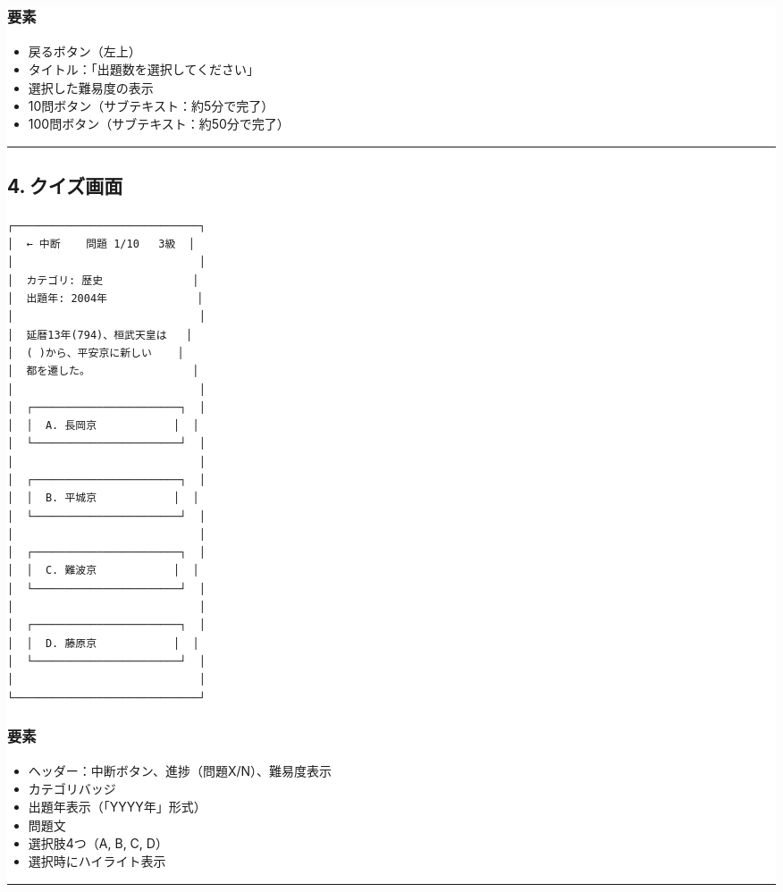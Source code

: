```
```

### 要素
- 戻るボタン（左上）
- タイトル：「出題数を選択してください」
- 選択した難易度の表示
- 10問ボタン（サブテキスト：約5分で完了）
- 100問ボタン（サブテキスト：約50分で完了）

---

## 4. クイズ画面

```
┌─────────────────────────────┐
│  ← 中断    問題 1/10   3級  │
│                             │
│  カテゴリ: 歴史              │
│  出題年: 2004年              │
│                             │
│  延暦13年(794)、桓武天皇は   │
│  ( )から、平安京に新しい    │
│  都を遷した。                │
│                             │
│  ┌───────────────────────┐  │
│  │  A. 長岡京            │  │
│  └───────────────────────┘  │
│                             │
│  ┌───────────────────────┐  │
│  │  B. 平城京            │  │
│  └───────────────────────┘  │
│                             │
│  ┌───────────────────────┐  │
│  │  C. 難波京            │  │
│  └───────────────────────┘  │
│                             │
│  ┌───────────────────────┐  │
│  │  D. 藤原京            │  │
│  └───────────────────────┘  │
│                             │
└─────────────────────────────┘
```

### 要素
- ヘッダー：中断ボタン、進捗（問題X/N）、難易度表示
- カテゴリバッジ
- 出題年表示（「YYYY年」形式）
- 問題文
- 選択肢4つ（A, B, C, D）
- 選択時にハイライト表示

---